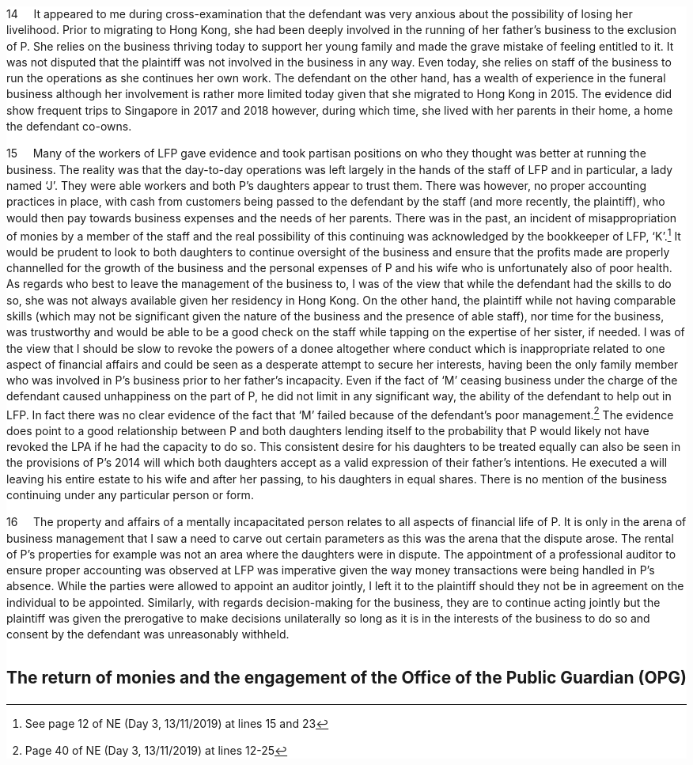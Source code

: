 14     It appeared to me during cross-examination that the defendant was very anxious about the possibility of losing her livelihood. Prior to migrating to Hong Kong, she had been deeply involved in the running of her father’s business to the exclusion of P. She relies on the business thriving today to support her young family and made the grave mistake of feeling entitled to it. It was not disputed that the plaintiff was not involved in the business in any way. Even today, she relies on staff of the business to run the operations as she continues her own work. The defendant on the other hand, has a wealth of experience in the funeral business although her involvement is rather more limited today given that she migrated to Hong Kong in 2015. The evidence did show frequent trips to Singapore in 2017 and 2018 however, during which time, she lived with her parents in their home, a home the defendant co-owns.

15     Many of the workers of LFP gave evidence and took partisan positions on who they thought was better at running the business. The reality was that the day-to-day operations was left largely in the hands of the staff of LFP and in particular, a lady named ‘J’. They were able workers and both P’s daughters appear to trust them. There was however, no proper accounting practices in place, with cash from customers being passed to the defendant by the staff (and more recently, the plaintiff), who would then pay towards business expenses and the needs of her parents. There was in the past, an incident of misappropriation of monies by a member of the staff and the real possibility of this continuing was acknowledged by the bookkeeper of LFP, ‘K’.[^10] It would be prudent to look to both daughters to continue oversight of the business and ensure that the profits made are properly channelled for the growth of the business and the personal expenses of P and his wife who is unfortunately also of poor health. As regards who best to leave the management of the business to, I was of the view that while the defendant had the skills to do so, she was not always available given her residency in Hong Kong. On the other hand, the plaintiff while not having comparable skills (which may not be significant given the nature of the business and the presence of able staff), nor time for the business, was trustworthy and would be able to be a good check on the staff while tapping on the expertise of her sister, if needed. I was of the view that I should be slow to revoke the powers of a donee altogether where conduct which is inappropriate related to one aspect of financial affairs and could be seen as a desperate attempt to secure her interests, having been the only family member who was involved in P’s business prior to her father’s incapacity. Even if the fact of ‘M’ ceasing business under the charge of the defendant caused unhappiness on the part of P, he did not limit in any significant way, the ability of the defendant to help out in LFP. In fact there was no clear evidence of the fact that ‘M’ failed because of the defendant’s poor management.[^11] The evidence does point to a good relationship between P and both daughters lending itself to the probability that P would likely not have revoked the LPA if he had the capacity to do so. This consistent desire for his daughters to be treated equally can also be seen in the provisions of P’s 2014 will which both daughters accept as a valid expression of their father’s intentions. He executed a will leaving his entire estate to his wife and after her passing, to his daughters in equal shares. There is no mention of the business continuing under any particular person or form.

16     The property and affairs of a mentally incapacitated person relates to all aspects of financial life of P. It is only in the arena of business management that I saw a need to carve out certain parameters as this was the arena that the dispute arose. The rental of P’s properties for example was not an area where the daughters were in dispute. The appointment of a professional auditor to ensure proper accounting was observed at LFP was imperative given the way money transactions were being handled in P’s absence. While the parties were allowed to appoint an auditor jointly, I left it to the plaintiff should they not be in agreement on the individual to be appointed. Similarly, with regards decision-making for the business, they are to continue acting jointly but the plaintiff was given the prerogative to make decisions unilaterally so long as it is in the interests of the business to do so and consent by the defendant was unreasonably withheld.

## The return of monies and the engagement of the Office of the Public Guardian (OPG)


[^1]: 4th affidavit of the defendant dated 23/9/2019 at paragraph 58.
[^2]: Page 4 at paragraph 7 of plaintiff’s submissions on costs.
[^3]: Part 3B( c ) of the LPA
[^4]: Section 17(3)(b)(ii) and 17(4)(b) of the Mental Capacity Act (Cap 177A)
[^5]: Of Section 17
[^6]: Page 164 of the NE (Day 1, 11/11/2019) at line 1610.
[^7]: See Part E of defendant’s 1st affidavit dated 25/4/2019 at paragraphs 87-95
[^8]: TCZ v TDA <span class="citation">\[2015\] SGFC 63</span>
[^9]: See also page 88 of NE (Day 2, 12/11/2019)
[^10]: See page 12 of NE (Day 3, 13/11/2019) at lines 15 and 23
[^11]: Page 40 of NE (Day 3, 13/11/2019) at lines 12-25
[^12]: Wong Meng Cheong v Ling Ai Ling <span class="citation">\[2012\] 1 SLR 549</span>
[^13]: Plaintiff’s closing submissions at paragraph 26
[^14]: Defendant’s 1st affidavit of 25/4/2019 at paragraph 12